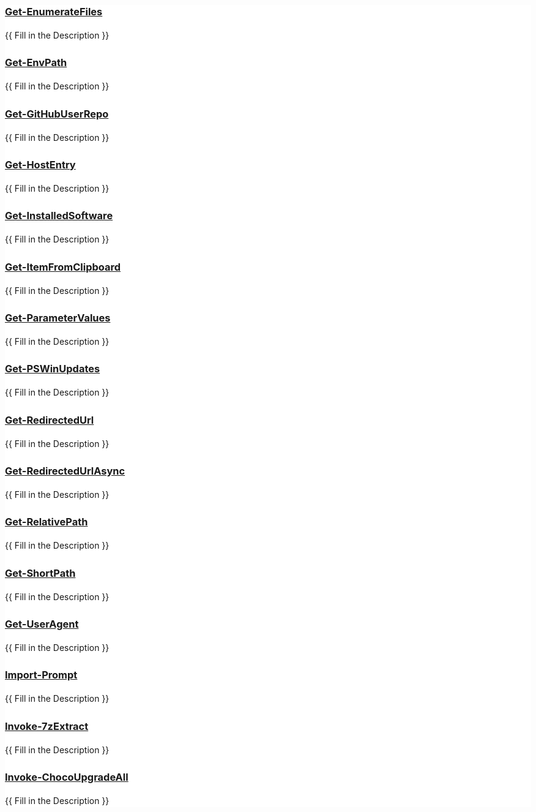 ### [Get-EnumerateFiles](Get-EnumerateFiles.md)
{{ Fill in the Description }}

### [Get-EnvPath](Get-EnvPath.md)
{{ Fill in the Description }}

### [Get-GitHubUserRepo](Get-GitHubUserRepo.md)
{{ Fill in the Description }}

### [Get-HostEntry](Get-HostEntry.md)
{{ Fill in the Description }}

### [Get-InstalledSoftware](Get-InstalledSoftware.md)
{{ Fill in the Description }}

### [Get-ItemFromClipboard](Get-ItemFromClipboard.md)
{{ Fill in the Description }}

### [Get-ParameterValues](Get-ParameterValues.md)
{{ Fill in the Description }}

### [Get-PSWinUpdates](Get-PSWinUpdates.md)
{{ Fill in the Description }}

### [Get-RedirectedUrl](Get-RedirectedUrl.md)
{{ Fill in the Description }}

### [Get-RedirectedUrlAsync](Get-RedirectedUrlAsync.md)
{{ Fill in the Description }}

### [Get-RelativePath](Get-RelativePath.md)
{{ Fill in the Description }}

### [Get-ShortPath](Get-ShortPath.md)
{{ Fill in the Description }}

### [Get-UserAgent](Get-UserAgent.md)
{{ Fill in the Description }}

### [Import-Prompt](Import-Prompt.md)
{{ Fill in the Description }}

### [Invoke-7zExtract](Invoke-7zExtract.md)
{{ Fill in the Description }}

### [Invoke-ChocoUpgradeAll](Invoke-ChocoUpgradeAll.md)
{{ Fill in the Description }}

